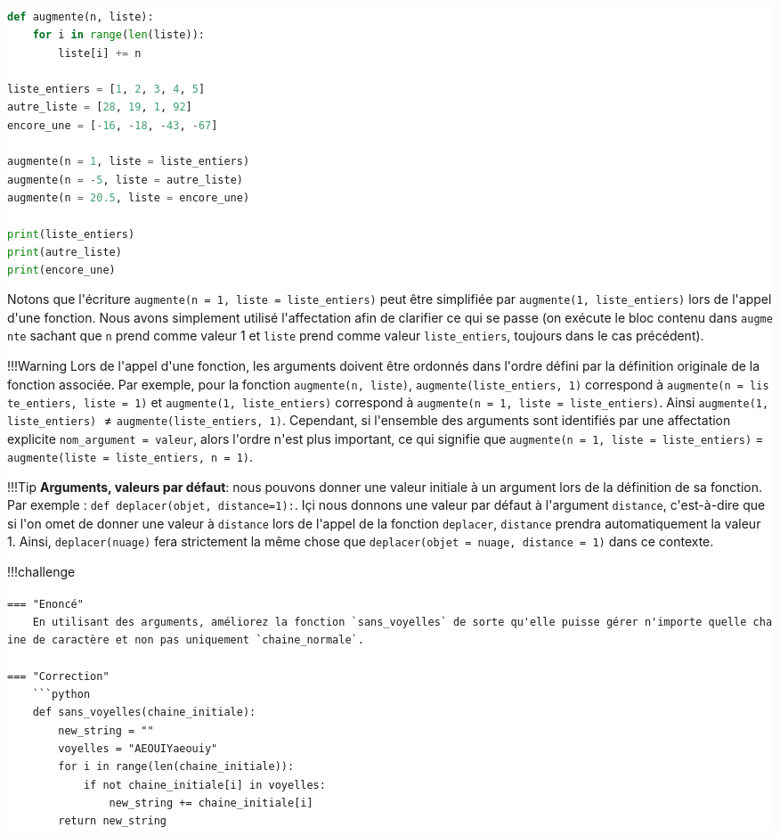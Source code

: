 ```python 
def augmente(n, liste):
    for i in range(len(liste)):
        liste[i] += n

liste_entiers = [1, 2, 3, 4, 5]
autre_liste = [28, 19, 1, 92]
encore_une = [-16, -18, -43, -67]

augmente(n = 1, liste = liste_entiers)
augmente(n = -5, liste = autre_liste)
augmente(n = 20.5, liste = encore_une)

print(liste_entiers)
print(autre_liste)
print(encore_une)
```

Notons que l'écriture `augmente(n = 1, liste = liste_entiers)` peut être simplifiée par `augmente(1, liste_entiers)` lors de l'appel d'une fonction. Nous avons simplement utilisé l'affectation afin de clarifier ce qui se passe (on exécute le bloc contenu dans `augmente` sachant que `n` prend comme valeur 1 et `liste` prend comme valeur `liste_entiers`, toujours dans le cas précédent).

!!!Warning
    Lors de l'appel d'une fonction, les arguments doivent être ordonnés dans l'ordre défini par la définition originale de la fonction associée. Par exemple, pour la fonction `augmente(n, liste)`, `augmente(liste_entiers, 1)` correspond à `augmente(n = liste_entiers, liste = 1)` et `augmente(1, liste_entiers)` correspond à `augmente(n = 1, liste = liste_entiers)`. Ainsi `augmente(1, liste_entiers)` $\not ={}$`augmente(liste_entiers, 1)`. Cependant, si l'ensemble des arguments sont identifiés par une affectation explicite `nom_argument = valeur`, alors l'ordre n'est plus important, ce qui signifie que `augmente(n = 1, liste = liste_entiers)` $=$ `augmente(liste = liste_entiers, n = 1)`.

!!!Tip
    **Arguments, valeurs par défaut**: nous pouvons donner une valeur initiale à un argument lors de la définition de sa fonction. Par exemple : `def deplacer(objet, distance=1):`. Içi nous donnons une valeur par défaut à l'argument `distance`, c'est-à-dire que si l'on omet de donner une valeur à `distance` lors de l'appel de la fonction `deplacer`, `distance` prendra automatiquement la valeur 1. Ainsi, `deplacer(nuage)` fera strictement la même chose que `deplacer(objet = nuage, distance = 1)` dans ce contexte.

!!!challenge

    === "Enoncé"
        En utilisant des arguments, améliorez la fonction `sans_voyelles` de sorte qu'elle puisse gérer n'importe quelle chaine de caractère et non pas uniquement `chaine_normale`.
    
    === "Correction"
        ```python
        def sans_voyelles(chaine_initiale):
            new_string = ""
            voyelles = "AEOUIYaeouiy"
            for i in range(len(chaine_initiale)):
                if not chaine_initiale[i] in voyelles:
                    new_string += chaine_initiale[i]
            return new_string
        